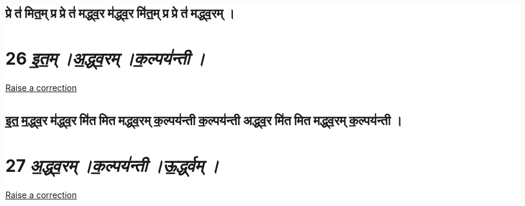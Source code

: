 ## प्रे त॑ मित॒म् प्र प्रे त॑ मद्ध्व॒र म॑द्ध्व॒र मि॑त॒म् प्र प्रे त॑ मद्ध्व॒रम् । ##


# 26  _इ॒त॒म् ।अ॒द्ध्व॒रम् ।क॒ल्पय॑न्ती ।_ #  



 [Raise a correction](https://github.com/hvram1/baraha2unicode/issues/new?title=TS+1.2.13.2-26&body=%E0%A4%87%E0%A5%92%E0%A4%A4%E0%A5%92%E0%A4%AE%E0%A5%8D+%E0%A5%A4%E0%A4%85%E0%A5%92%E0%A4%A6%E0%A5%8D%E0%A4%A7%E0%A5%8D%E0%A4%B5%E0%A5%92%E0%A4%B0%E0%A4%AE%E0%A5%8D+%E0%A5%A4%E0%A4%95%E0%A5%92%E0%A4%B2%E0%A5%8D%E0%A4%AA%E0%A4%AF%E0%A5%91%E0%A4%A8%E0%A5%8D%E0%A4%A4%E0%A5%80+%E0%A5%A4%0A%0A%0A%E0%A4%87%E0%A5%92%E0%A4%A4%E0%A5%92+%E0%A4%AE%E0%A5%92%E0%A4%A6%E0%A5%8D%E0%A4%A7%E0%A5%8D%E0%A4%B5%E0%A5%92%E0%A4%B0+%E0%A4%AE%E0%A5%91%E0%A4%A6%E0%A5%8D%E0%A4%A7%E0%A5%8D%E0%A4%B5%E0%A5%92%E0%A4%B0+%E0%A4%AE%E0%A4%BF%E0%A5%91%E0%A4%A4+%E0%A4%AE%E0%A4%BF%E0%A4%A4+%E0%A4%AE%E0%A4%A6%E0%A5%8D%E0%A4%A7%E0%A5%8D%E0%A4%B5%E0%A5%92%E0%A4%B0%E0%A4%AE%E0%A5%8D+%E0%A4%95%E0%A5%92%E0%A4%B2%E0%A5%8D%E0%A4%AA%E0%A4%AF%E0%A5%91%E0%A4%A8%E0%A5%8D%E0%A4%A4%E0%A5%80+%E0%A4%95%E0%A5%92%E0%A4%B2%E0%A5%8D%E0%A4%AA%E0%A4%AF%E0%A5%91%E0%A4%A8%E0%A5%8D%E0%A4%A4%E0%A5%80+%E0%A4%85%E0%A4%A6%E0%A5%8D%E0%A4%A7%E0%A5%8D%E0%A4%B5%E0%A5%92%E0%A4%B0+%E0%A4%AE%E0%A4%BF%E0%A5%91%E0%A4%A4+%E0%A4%AE%E0%A4%BF%E0%A4%A4+%E0%A4%AE%E0%A4%A6%E0%A5%8D%E0%A4%A7%E0%A5%8D%E0%A4%B5%E0%A5%92%E0%A4%B0%E0%A4%AE%E0%A5%8D+%E0%A4%95%E0%A5%92%E0%A4%B2%E0%A5%8D%E0%A4%AA%E0%A4%AF%E0%A5%91%E0%A4%A8%E0%A5%8D%E0%A4%A4%E0%A5%80+%E0%A5%A4&labels=%E0%A4%A4%E0%A5%88%E0%A4%A4%E0%A5%8D%E0%A4%B0%E0%A4%BF%E0%A4%AF+%E0%A4%B8%E0%A4%82%E0%A4%B8%E0%A4%BF%E0%A4%A4%E0%A4%BE+%E0%A4%98%E0%A4%A8+%E0%A4%AA%E0%A4%BE%E0%A4%A0)

## इ॒त॒ म॒द्ध्व॒र म॑द्ध्व॒र मि॑त मित मद्ध्व॒रम् क॒ल्पय॑न्ती क॒ल्पय॑न्ती अद्ध्व॒र मि॑त मित मद्ध्व॒रम् क॒ल्पय॑न्ती । ##


# 27  _अ॒द्ध्व॒रम् ।क॒ल्पय॑न्ती ।ऊ॒र्द्ध्वम् ।_ #  



 [Raise a correction](https://github.com/hvram1/baraha2unicode/issues/new?title=TS+1.2.13.2-27&body=%E0%A4%85%E0%A5%92%E0%A4%A6%E0%A5%8D%E0%A4%A7%E0%A5%8D%E0%A4%B5%E0%A5%92%E0%A4%B0%E0%A4%AE%E0%A5%8D+%E0%A5%A4%E0%A4%95%E0%A5%92%E0%A4%B2%E0%A5%8D%E0%A4%AA%E0%A4%AF%E0%A5%91%E0%A4%A8%E0%A5%8D%E0%A4%A4%E0%A5%80+%E0%A5%A4%E0%A4%8A%E0%A5%92%E0%A4%B0%E0%A5%8D%E0%A4%A6%E0%A5%8D%E0%A4%A7%E0%A5%8D%E0%A4%B5%E0%A4%AE%E0%A5%8D+%E0%A5%A4%0A%0A%0A%E0%A4%85%E0%A5%92%E0%A4%A6%E0%A5%8D%E0%A4%A7%E0%A5%8D%E0%A4%B5%E0%A5%92%E0%A4%B0%E0%A4%AE%E0%A5%8D+%E0%A4%95%E0%A5%92%E0%A4%B2%E0%A5%8D%E0%A4%AA%E0%A4%AF%E0%A5%91%E0%A4%A8%E0%A5%8D%E0%A4%A4%E0%A5%80+%E0%A4%95%E0%A5%92%E0%A4%B2%E0%A5%8D%E0%A4%AA%E0%A4%AF%E0%A5%91%E0%A4%A8%E0%A5%8D%E0%A4%A4%E0%A5%80+%E0%A4%85%E0%A4%A6%E0%A5%8D%E0%A4%A7%E0%A5%8D%E0%A4%B5%E0%A5%92%E0%A4%B0+%E0%A4%AE%E0%A5%91%E0%A4%A6%E0%A5%8D%E0%A4%A7%E0%A5%8D%E0%A4%B5%E0%A5%92%E0%A4%B0%E0%A4%AE%E0%A5%8D+%E0%A4%95%E0%A5%92%E0%A4%B2%E0%A5%8D%E0%A4%AA%E0%A4%AF%E0%A5%91%E0%A4%A8%E0%A5%8D%E0%A4%A4%E0%A5%80+%E0%A4%8A%E0%A5%92%E0%A4%B0%E0%A5%8D%E0%A4%A6%E0%A5%8D%E0%A4%A7%E0%A5%8D%E0%A4%B5+%E0%A4%AE%E0%A5%82%E0%A5%92%E0%A4%B0%E0%A5%8D%E0%A4%A6%E0%A5%8D%E0%A4%A7%E0%A5%8D%E0%A4%B5%E0%A4%AE%E0%A5%8D+%E0%A4%95%E0%A5%92%E0%A4%B2%E0%A5%8D%E0%A4%AA%E0%A4%AF%E0%A5%91%E0%A4%A8%E0%A5%8D%E0%A4%A4%E0%A5%80+%E0%A4%85%E0%A4%A6%E0%A5%8D%E0%A4%A7%E0%A5%8D%E0%A4%B5%E0%A5%92%E0%A4%B0+%E0%A4%AE%E0%A5%91%E0%A4%A6%E0%A5%8D%E0%A4%A7%E0%A5%8D%E0%A4%B5%E0%A5%92%E0%A4%B0%E0%A4%AE%E0%A5%8D+%E0%A4%95%E0%A5%92%E0%A4%B2%E0%A5%8D%E0%A4%AA%E0%A4%AF%E0%A5%91%E0%A4%A8%E0%A5%8D%E0%A4%A4%E0%A5%80+%E0%A4%8A%E0%A5%92%E0%A4%B0%E0%A5%8D%E0%A4%A6%E0%A5%8D%E0%A4%A7%E0%A5%8D%E0%A4%B5%E0%A4%AE%E0%A5%8D+%E0%A5%A4&labels=%E0%A4%A4%E0%A5%88%E0%A4%A4%E0%A5%8D%E0%A4%B0%E0%A4%BF%E0%A4%AF+%E0%A4%B8%E0%A4%82%E0%A4%B8%E0%A4%BF%E0%A4%A4%E0%A4%BE+%E0%A4%98%E0%A4%A8+%E0%A4%AA%E0%A4%BE%E0%A4%A0)
